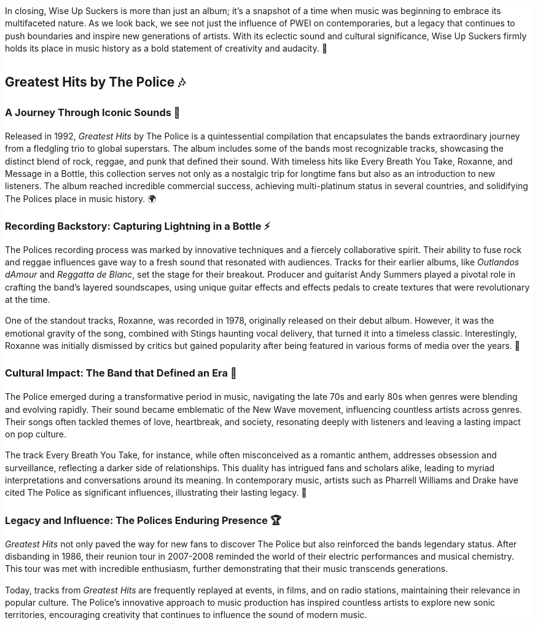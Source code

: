 In closing, Wise Up Suckers is more than just an album; it’s a snapshot of a time when music was beginning to embrace its multifaceted nature. As we look back, we see not just the influence of PWEI on contemporaries, but a legacy that continues to push boundaries and inspire new generations of artists. With its eclectic sound and cultural significance, Wise Up Suckers firmly holds its place in music history as a bold statement of creativity and audacity. 🎉

## Greatest Hits by The Police 🎶

### A Journey Through Iconic Sounds 🚀
Released in 1992, *Greatest Hits* by The Police is a quintessential compilation that encapsulates the bands extraordinary journey from a fledgling trio to global superstars. The album includes some of the bands most recognizable tracks, showcasing the distinct blend of rock, reggae, and punk that defined their sound. With timeless hits like Every Breath You Take, Roxanne, and Message in a Bottle, this collection serves not only as a nostalgic trip for longtime fans but also as an introduction to new listeners. The album reached incredible commercial success, achieving multi-platinum status in several countries, and solidifying The Polices place in music history. 🌍

### Recording Backstory: Capturing Lightning in a Bottle ⚡
The Polices recording process was marked by innovative techniques and a fiercely collaborative spirit. Their ability to fuse rock and reggae influences gave way to a fresh sound that resonated with audiences. Tracks for their earlier albums, like *Outlandos dAmour* and *Reggatta de Blanc*, set the stage for their breakout. Producer and guitarist Andy Summers played a pivotal role in crafting the band’s layered soundscapes, using unique guitar effects and effects pedals to create textures that were revolutionary at the time.

One of the standout tracks, Roxanne, was recorded in 1978, originally released on their debut album. However, it was the emotional gravity of the song, combined with Stings haunting vocal delivery, that turned it into a timeless classic. Interestingly, Roxanne was initially dismissed by critics but gained popularity after being featured in various forms of media over the years. 📼

### Cultural Impact: The Band that Defined an Era 🌟
The Police emerged during a transformative period in music, navigating the late 70s and early 80s when genres were blending and evolving rapidly. Their sound became emblematic of the New Wave movement, influencing countless artists across genres. Their songs often tackled themes of love, heartbreak, and society, resonating deeply with listeners and leaving a lasting impact on pop culture.

The track Every Breath You Take, for instance, while often misconceived as a romantic anthem, addresses obsession and surveillance, reflecting a darker side of relationships. This duality has intrigued fans and scholars alike, leading to myriad interpretations and conversations around its meaning. In contemporary music, artists such as Pharrell Williams and Drake have cited The Police as significant influences, illustrating their lasting legacy. 📖

### Legacy and Influence: The Polices Enduring Presence 🏆
*Greatest Hits* not only paved the way for new fans to discover The Police but also reinforced the bands legendary status. After disbanding in 1986, their reunion tour in 2007-2008 reminded the world of their electric performances and musical chemistry. This tour was met with incredible enthusiasm, further demonstrating that their music transcends generations.

Today, tracks from *Greatest Hits* are frequently replayed at events, in films, and on radio stations, maintaining their relevance in popular culture. The Police’s innovative approach to music production has inspired countless artists to explore new sonic territories, encouraging creativity that continues to influence the sound of modern music.
